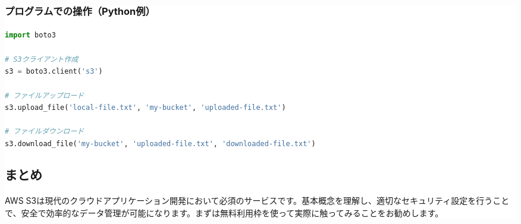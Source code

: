 ### プログラムでの操作（Python例）
```python
import boto3

# S3クライアント作成
s3 = boto3.client('s3')

# ファイルアップロード
s3.upload_file('local-file.txt', 'my-bucket', 'uploaded-file.txt')

# ファイルダウンロード
s3.download_file('my-bucket', 'uploaded-file.txt', 'downloaded-file.txt')
```

## まとめ

AWS S3は現代のクラウドアプリケーション開発において必須のサービスです。基本概念を理解し、適切なセキュリティ設定を行うことで、安全で効率的なデータ管理が可能になります。まずは無料利用枠を使って実際に触ってみることをお勧めします。